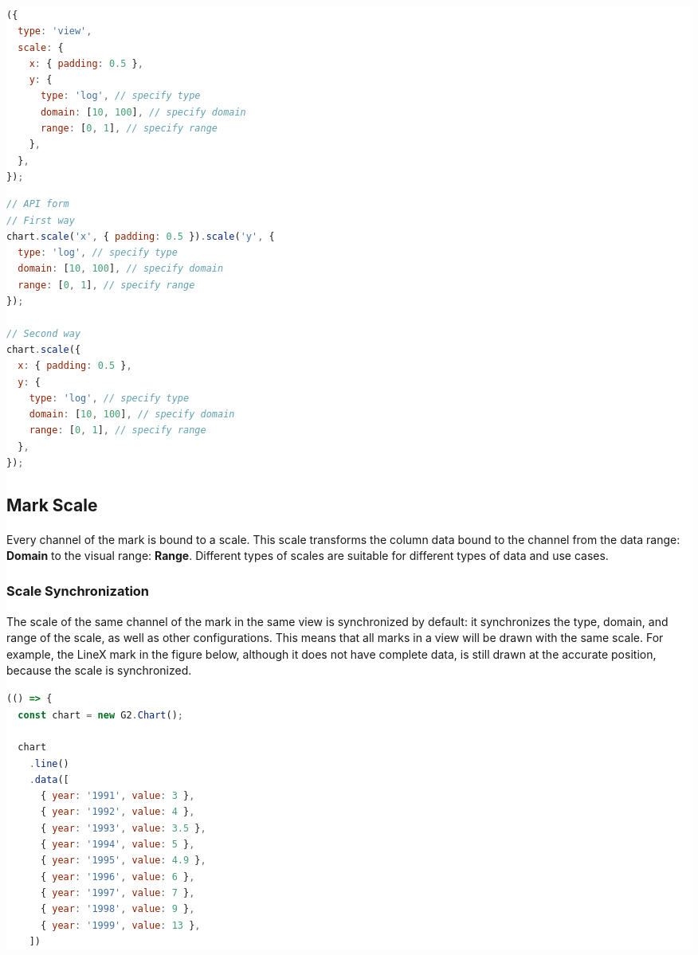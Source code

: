 ```js
({
  type: 'view',
  scale: {
    x: { padding: 0.5 },
    y: {
      type: 'log', // specify type
      domain: [10, 100], // specify domain
      range: [0, 1], // specify range
    },
  },
});
```

```js
// API form
// First way
chart.scale('x', { padding: 0.5 }).scale('y', {
  type: 'log', // specify type
  domain: [10, 100], // specify domain
  range: [0, 1], // specify range
});

// Second way
chart.scale({
  x: { padding: 0.5 },
  y: {
    type: 'log', // specify type
    domain: [10, 100], // specify domain
    range: [0, 1], // specify range
  },
});
```

## Mark Scale

Every channel of the mark is bound to a scale. This scale transforms the column data bound to the channel from the data range: **Domain** to the visual range: **Range**. Different types of scales are suitable for different types of data and use cases.

### Scale Synchronization

The scale of the same channel of the mark in the same view is synchronized by default: it synchronizes the type, domain, and range of the scale, as well as other configurations. This means that all marks in a view will be drawn with the same scale. For example, the LineX mark in the figure below, although it does not have complete data, is still drawn at the accurate position, because the scale is synchronized.


```js | ob
(() => {
  const chart = new G2.Chart();

  chart
    .line()
    .data([
      { year: '1991', value: 3 },
      { year: '1992', value: 4 },
      { year: '1993', value: 3.5 },
      { year: '1994', value: 5 },
      { year: '1995', value: 4.9 },
      { year: '1996', value: 6 },
      { year: '1997', value: 7 },
      { year: '1998', value: 9 },
      { year: '1999', value: 13 },
    ])
```